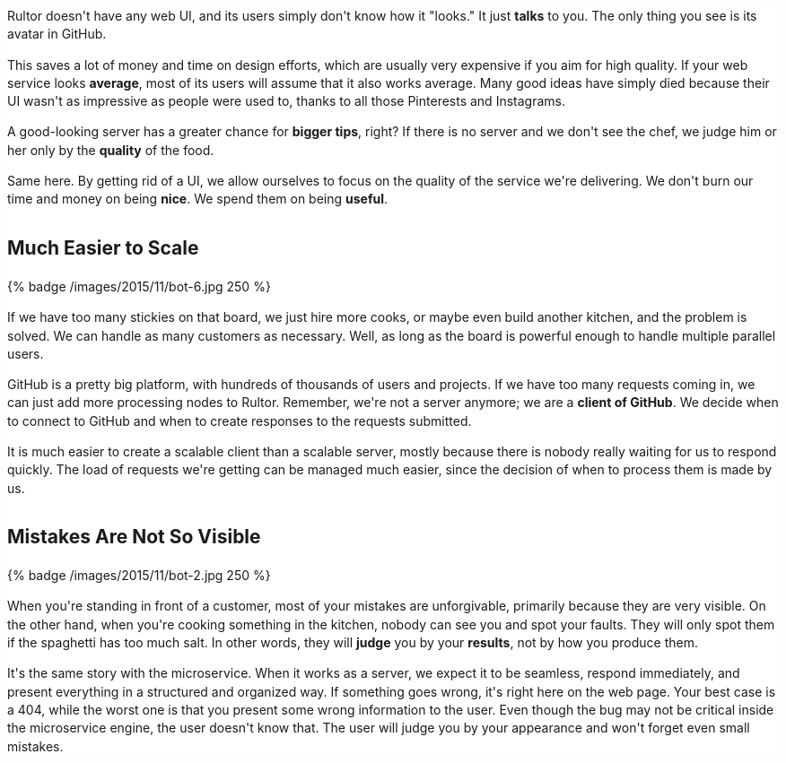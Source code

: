 Rultor doesn't have any web UI, and its users simply don't know how
it "looks." It just **talks** to you. The only thing you see is its
avatar in GitHub.

This saves a lot of money and time on design efforts, which are usually
very expensive if you aim for high quality. If your
web service looks **average**, most of its users will assume that it
also works average. Many good ideas have simply died because their
UI wasn't as impressive as people were used to, thanks to all those
Pinterests and Instagrams.

A good-looking server has a greater chance for **bigger tips**, right?
If there is no server and we don't see the chef, we judge him or her
only by the **quality** of the food.

Same here. By getting rid of a UI, we allow ourselves to focus on the
quality of the service we're delivering. We don't burn our time and money
on being **nice**. We spend them on being **useful**.

## Much Easier to Scale

{% badge /images/2015/11/bot-6.jpg 250 %}

If we have too many stickies on that board, we just hire more cooks,
or maybe even build another kitchen, and the problem is solved.
We can handle as many customers as necessary.
Well, as long as the board is powerful enough to handle multiple parallel users.

GitHub is a pretty big platform, with hundreds of thousands of users
and projects. If we have too many requests coming in, we can just
add more processing nodes to Rultor. Remember, we're not a server anymore;
we are a **client of GitHub**. We decide when to connect to GitHub and when
to create responses to the requests submitted.

It is much easier to create a scalable client than a scalable server, mostly
because there is nobody really waiting for us to respond quickly. The
load of requests we're getting can be managed much easier, since the
decision of when to process them is made by us.

## Mistakes Are Not So Visible

{% badge /images/2015/11/bot-2.jpg 250 %}

When you're standing in front of a customer, most of your mistakes
are unforgivable, primarily because they are very visible. On the other
hand, when you're cooking something in the kitchen, nobody can see
you and spot your faults. They will only spot them if the spaghetti
has too much salt. In other words, they will **judge** you by your **results**,
not by how you produce them.

It's the same story with the microservice. When it works as a server, we expect
it to be seamless, respond immediately, and present everything in a
structured and organized way. If something goes wrong, it's right here
on the web page. Your best case is a 404, while the worst one is that you
present some wrong information to the user. Even though the bug may not
be critical inside the microservice engine, the user doesn't know that.
The user will judge you by your appearance and won't forget even small
mistakes.
